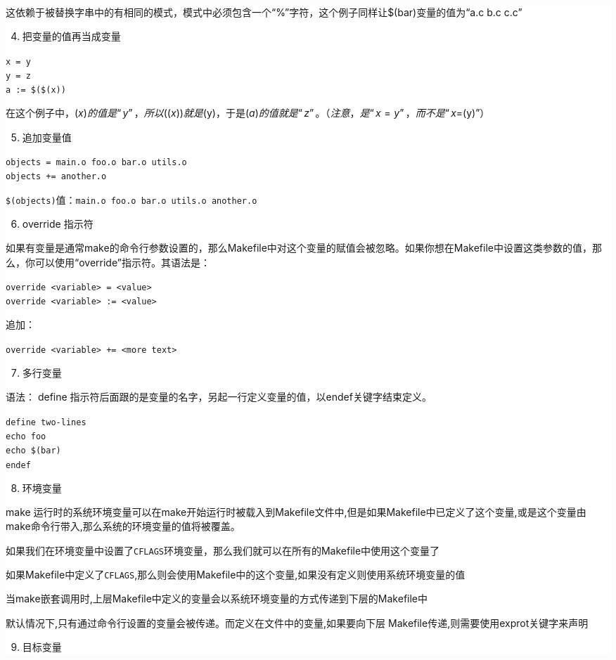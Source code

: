 这依赖于被替换字串中的有相同的模式，模式中必须包含一个“%”字符，这个例子同样让$(bar)变量的值为“a.c b.c c.c”

4. 把变量的值再当成变量

```
x = y
y = z
a := $($(x))
```

在这个例子中，$(x)的值是“y”，所以$($(x))就是$(y)，于是$(a)的值就是“z”。（注意，是“x=y”，而不是“x=$(y)”）

5. 追加变量值

```
objects = main.o foo.o bar.o utils.o
objects += another.o
```

`$(objects)`值：`main.o foo.o bar.o utils.o another.o`


6. override 指示符

如果有变量是通常make的命令行参数设置的，那么Makefile中对这个变量的赋值会被忽略。如果你想在Makefile中设置这类参数的值，那么，你可以使用“override”指示符。其语法是：
```
override <variable> = <value>
override <variable> := <value>
```

追加：

```
override <variable> += <more text>
```



7. 多行变量

语法： define 指示符后面跟的是变量的名字，另起一行定义变量的值，以endef关键字结束定义。

```
define two-lines
echo foo
echo $(bar)
endef
```



8. 环境变量

make 运行时的系统环境变量可以在make开始运行时被载入到Makefile文件中,但是如果Makefile中已定义了这个变量,或是这个变量由make命令行带入,那么系统的环境变量的值将被覆盖。

如果我们在环境变量中设置了`CFLAGS`环境变量，那么我们就可以在所有的Makefile中使用这个变量了

如果Makefile中定义了`CFLAGS`,那么则会使用Makefile中的这个变量,如果没有定义则使用系统环境变量的值

当make嵌套调用时,上层Makefile中定义的变量会以系统环境变量的方式传递到下层的Makefile中

默认情况下,只有通过命令行设置的变量会被传递。而定义在文件中的变量,如果要向下层 Makefile传递,则需要使用exprot关键字来声明

9. 目标变量

